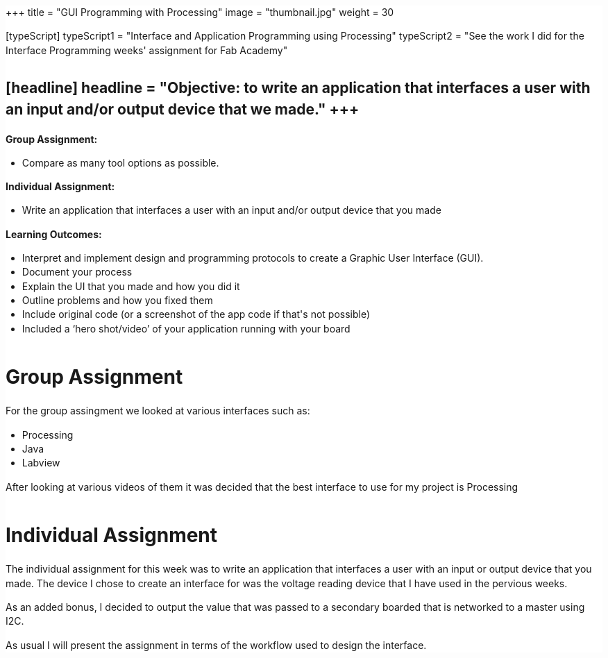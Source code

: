 +++
title = "GUI Programming with Processing"
image = "thumbnail.jpg"
weight = 30

[typeScript] 
typeScript1 = "Interface and Application Programming using Processing" 
typeScript2 = "See the work I did for the Interface Programming weeks' assignment for Fab Academy"

[headline]
headline = "Objective: to write an application that interfaces a user with an input and/or output device that we made."
+++
---

**Group Assignment:**

-   Compare as many tool options as possible.

**Individual Assignment:**

-   Write an application that interfaces a user with an input and/or output device that you made

**Learning Outcomes:**

-   Interpret and implement design and programming protocols to create a Graphic User Interface (GUI).
-   Document your process
-   Explain the UI that you made and how you did it
-   Outline problems and how you fixed them
-   Include original code (or a screenshot of the app code if that's not possible)
-   Included a ‘hero shot/video’ of your application running with your board

# Group Assignment

For the group assingment we looked at various interfaces such as:

-   Processing
-   Java
-   Labview

After looking at various videos of them it was decided that the best interface to use for my project is Processing

# Individual Assignment

The individual assignment for this week was to write an application that interfaces a user with an input or output device that you made. The device I chose to create an interface for was the voltage reading device that I have used in the pervious weeks. 

As an added bonus, I decided to output the value that was passed to a secondary boarded that is networked to a master using I2C. 

As usual I will present the assignment in terms of the workflow used to design the interface.
